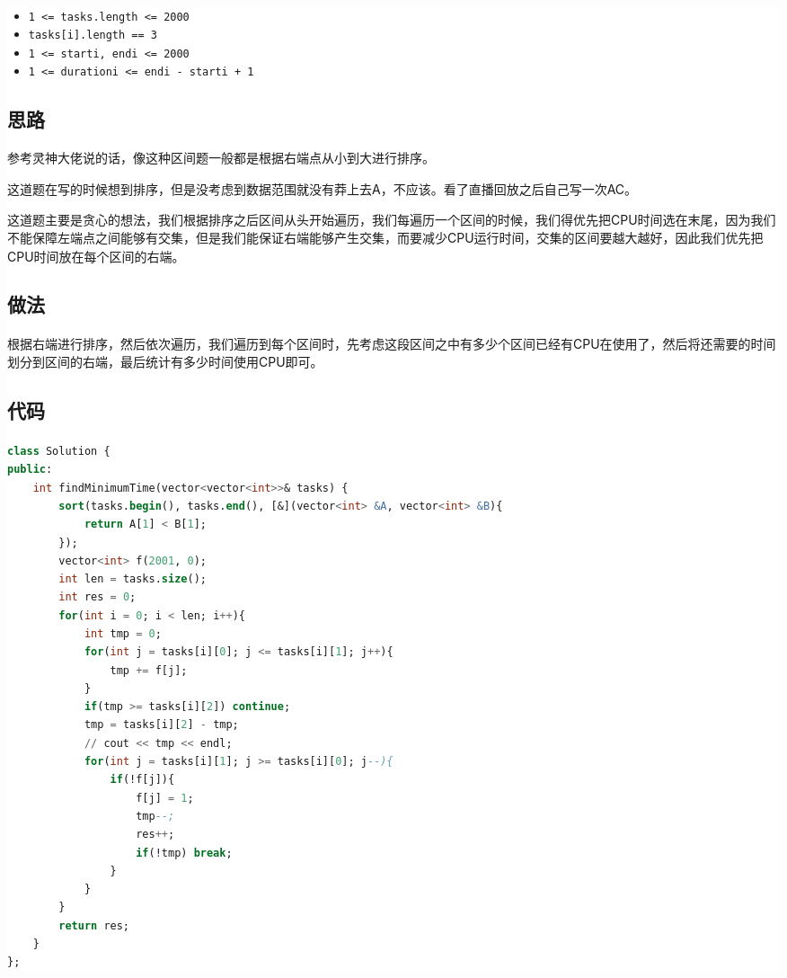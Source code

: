 - `1 <= tasks.length <= 2000`
- `tasks[i].length == 3`
- `1 <= starti, endi <= 2000`
- `1 <= durationi <= endi - starti + 1`

## 思路

参考灵神大佬说的话，像这种区间题一般都是根据右端点从小到大进行排序。

这道题在写的时候想到排序，但是没考虑到数据范围就没有莽上去A，不应该。看了直播回放之后自己写一次AC。

这道题主要是贪心的想法，我们根据排序之后区间从头开始遍历，我们每遍历一个区间的时候，我们得优先把CPU时间选在末尾，因为我们不能保障左端点之间能够有交集，但是我们能保证右端能够产生交集，而要减少CPU运行时间，交集的区间要越大越好，因此我们优先把CPU时间放在每个区间的右端。

## 做法

根据右端进行排序，然后依次遍历，我们遍历到每个区间时，先考虑这段区间之中有多少个区间已经有CPU在使用了，然后将还需要的时间划分到区间的右端，最后统计有多少时间使用CPU即可。

## 代码

```sql
class Solution {
public:
    int findMinimumTime(vector<vector<int>>& tasks) {
        sort(tasks.begin(), tasks.end(), [&](vector<int> &A, vector<int> &B){
            return A[1] < B[1];
        });
        vector<int> f(2001, 0);
        int len = tasks.size();
        int res = 0;
        for(int i = 0; i < len; i++){
            int tmp = 0;
            for(int j = tasks[i][0]; j <= tasks[i][1]; j++){
                tmp += f[j];
            }
            if(tmp >= tasks[i][2]) continue;
            tmp = tasks[i][2] - tmp;
            // cout << tmp << endl;
            for(int j = tasks[i][1]; j >= tasks[i][0]; j--){
                if(!f[j]){
                    f[j] = 1;
                    tmp--;
                    res++;
                    if(!tmp) break;
                }
            }
        }
        return res;
    }
};
```